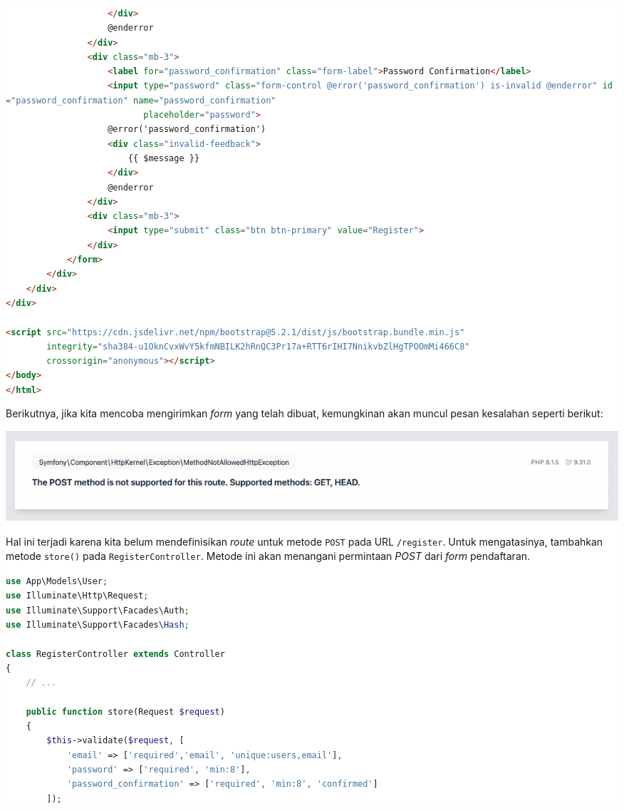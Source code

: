 ```html
                    </div>
                    @enderror
                </div>
                <div class="mb-3">
                    <label for="password_confirmation" class="form-label">Password Confirmation</label>
                    <input type="password" class="form-control @error('password_confirmation') is-invalid @enderror" id="password_confirmation" name="password_confirmation"
                           placeholder="password">
                    @error('password_confirmation')
                    <div class="invalid-feedback">
                        {{ $message }}
                    </div>
                    @enderror
                </div>
                <div class="mb-3">
                    <input type="submit" class="btn btn-primary" value="Register">
                </div>
            </form>
        </div>
    </div>
</div>

<script src="https://cdn.jsdelivr.net/npm/bootstrap@5.2.1/dist/js/bootstrap.bundle.min.js"
        integrity="sha384-u1OknCvxWvY5kfmNBILK2hRnQC3Pr17a+RTT6rIHI7NnikvbZlHgTPOOmMi466C8"
        crossorigin="anonymous"></script>
</body>
</html>

```
Berikutnya, jika kita mencoba mengirimkan _form_ yang telah dibuat, kemungkinan akan muncul pesan kesalahan seperti berikut:  

![](asetx/l.1.png)

Hal ini terjadi karena kita belum mendefinisikan _route_ untuk metode `POST` pada URL `/register`. Untuk mengatasinya, tambahkan metode `store()` pada `RegisterController`. Metode ini akan menangani permintaan _POST_ dari _form_ pendaftaran.

```php
use App\Models\User;
use Illuminate\Http\Request;
use Illuminate\Support\Facades\Auth;
use Illuminate\Support\Facades\Hash;

class RegisterController extends Controller
{
    // ...
    
    public function store(Request $request)
    {
        $this->validate($request, [
            'email' => ['required','email', 'unique:users,email'],
            'password' => ['required', 'min:8'],
            'password_confirmation' => ['required', 'min:8', 'confirmed']
        ]);

```